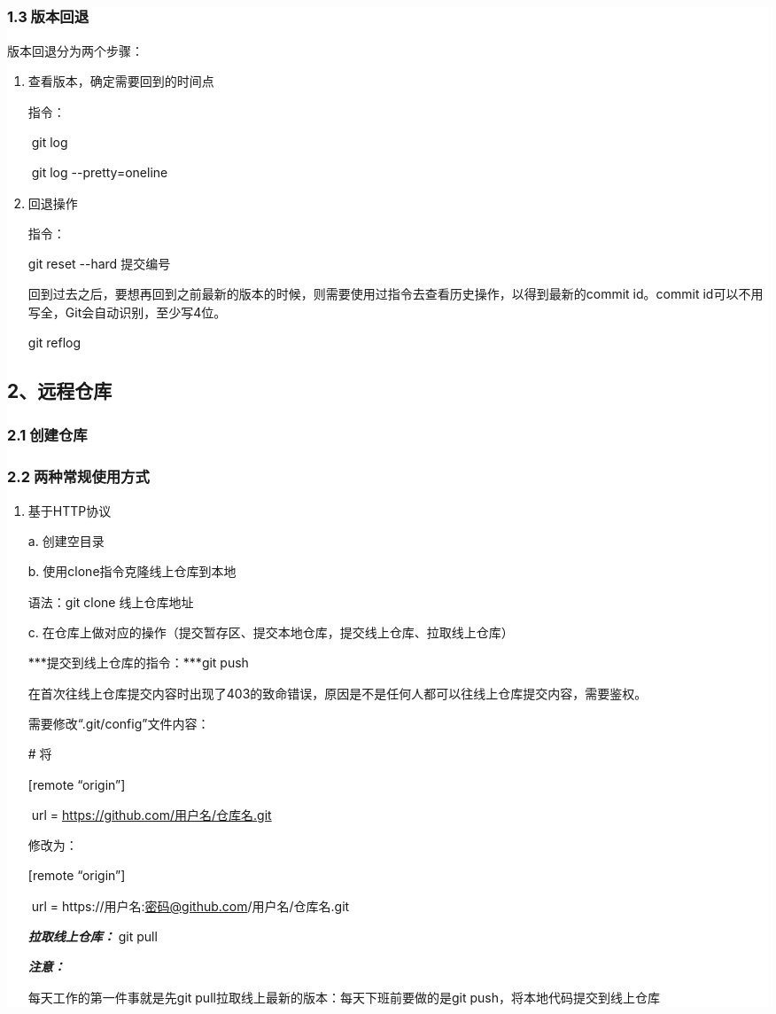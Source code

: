 ### 1.3 版本回退

版本回退分为两个步骤：

1. 查看版本，确定需要回到的时间点

   指令：

   ​	git log

   ​	git log --pretty=oneline

2. 回退操作

   指令：

   git reset --hard 提交编号

   回到过去之后，要想再回到之前最新的版本的时候，则需要使用过指令去查看历史操作，以得到最新的commit id。commit id可以不用写全，Git会自动识别，至少写4位。

   git reflog

## 2、远程仓库

### 2.1 创建仓库

### 2.2 两种常规使用方式

1. 基于HTTP协议

   a. 创建空目录

   b. 使用clone指令克隆线上仓库到本地

   语法：git clone 线上仓库地址

   c. 在仓库上做对应的操作（提交暂存区、提交本地仓库，提交线上仓库、拉取线上仓库）

   ***提交到线上仓库的指令：***git push

   在首次往线上仓库提交内容时出现了403的致命错误，原因是不是任何人都可以往线上仓库提交内容，需要鉴权。

   需要修改“.git/config”文件内容：

   \# 将

   [remote “origin”]

   ​	url = https://github.com/用户名/仓库名.git

   修改为：

   [remote “origin”]

   ​	url = https://用户名:密码@github.com/用户名/仓库名.git

   ***拉取线上仓库：*** git pull

   ***注意：***

   每天工作的第一件事就是先git pull拉取线上最新的版本：每天下班前要做的是git push，将本地代码提交到线上仓库
